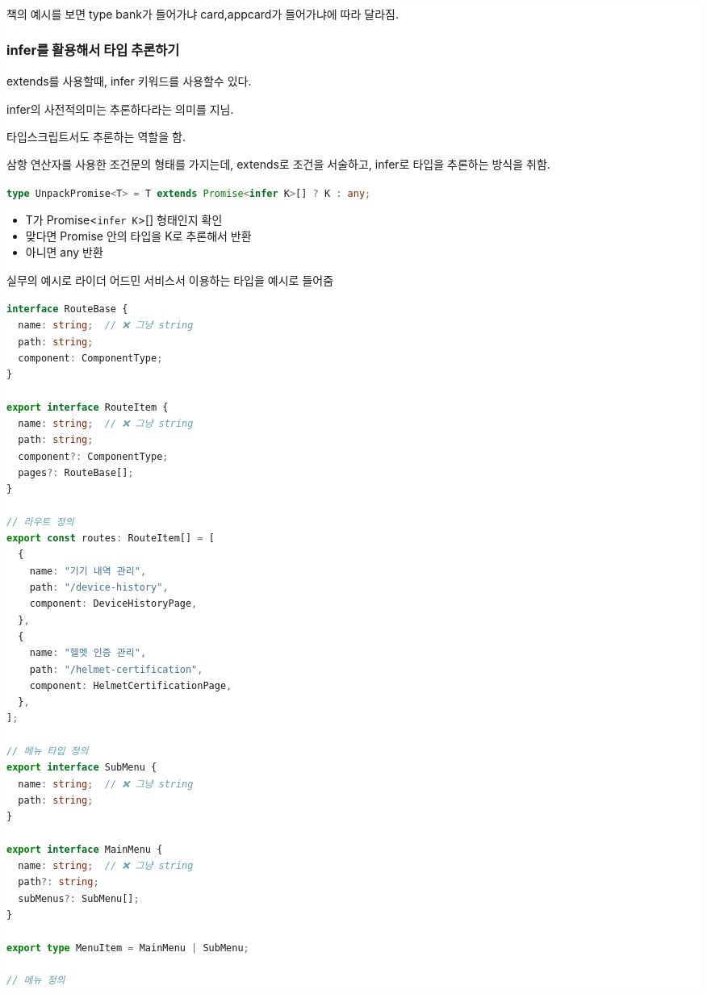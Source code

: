 
책의 예시를 보면 type bank가 들어가냐 card,appcard가 들어가냐에 따라 달라짐.


### infer를 활용해서 타입 추론하기

extends를 사용할때, infer 키워드를 사용할수 있다.

infer의 사전적의미는 추론하다라는 의미를 지님.

타입스크립트서도 추론하는 역할을 함.

삼항 연산자를 사용한 조건문의 형태를 가지는데, extends로 조건을 서술하고, infer로 타입을 추론하는 방식을 취함.

```ts
type UnpackPromise<T> = T extends Promise<infer K>[] ? K : any;
```

 - T가 Promise<`infer K`>[] 형태인지 확인
 - 맞다면 Promise 안의 타입을 K로 추론해서 반환
 - 아니면 any 반환


실무의 예시로 라이더 어드민 서비스서 이용하는 타입을 예시로 들어줌


```ts
interface RouteBase {
  name: string;  // ❌ 그냥 string
  path: string;
  component: ComponentType;
}

export interface RouteItem {
  name: string;  // ❌ 그냥 string
  path: string;
  component?: ComponentType;
  pages?: RouteBase[];
}

// 라우트 정의
export const routes: RouteItem[] = [
  {
    name: "기기 내역 관리",
    path: "/device-history",
    component: DeviceHistoryPage,
  },
  {
    name: "헬멧 인증 관리",
    path: "/helmet-certification",
    component: HelmetCertificationPage,
  },
];

// 메뉴 타입 정의
export interface SubMenu {
  name: string;  // ❌ 그냥 string
  path: string;
}

export interface MainMenu {
  name: string;  // ❌ 그냥 string
  path?: string;
  subMenus?: SubMenu[];
}

export type MenuItem = MainMenu | SubMenu;

// 메뉴 정의
```